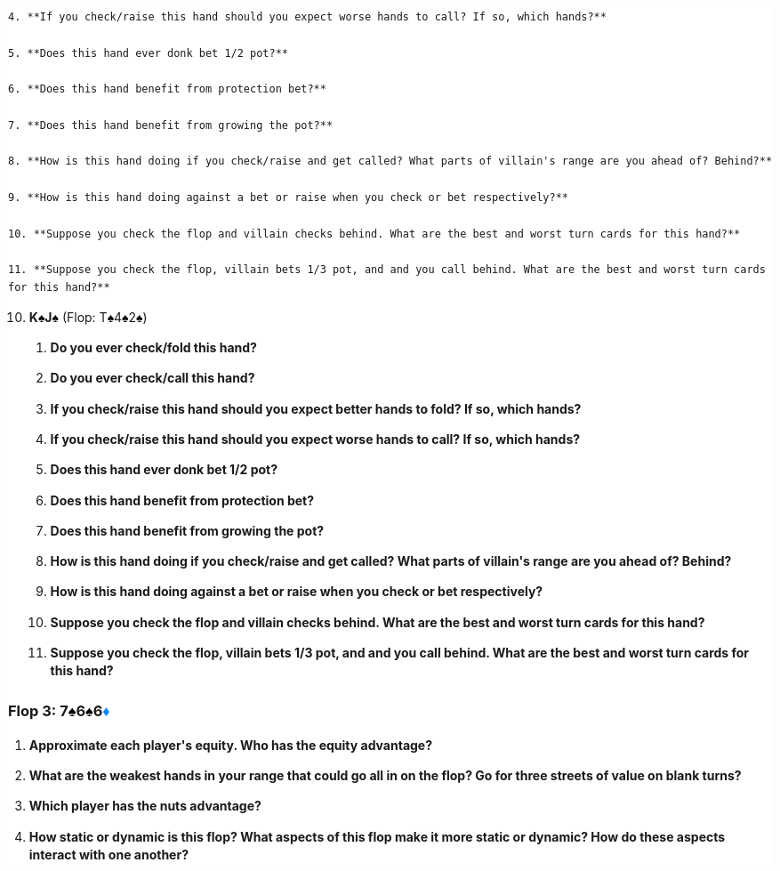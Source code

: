     4. **If you check/raise this hand should you expect worse hands to call? If so, which hands?**

    5. **Does this hand ever donk bet 1/2 pot?**

    6. **Does this hand benefit from protection bet?**

    7. **Does this hand benefit from growing the pot?**

    8. **How is this hand doing if you check/raise and get called? What parts of villain's range are you ahead of? Behind?**

    9. **How is this hand doing against a bet or raise when you check or bet respectively?**

    10. **Suppose you check the flop and villain checks behind. What are the best and worst turn cards for this hand?**

    11. **Suppose you check the flop, villain bets 1/3 pot, and and you call behind. What are the best and worst turn cards for this hand?**

10. <b>K<span style="color:#000000;">&spades;</span>J<span style="color:#000000;">&spades;</span></b>    (Flop: T<span style="color:#000000;">&spades;</span>4<span style="color:#000000;">&spades;</span>2<span style="color:#000000;">&spades;</span>)

    1. **Do you ever check/fold this hand?**

    2. **Do you ever check/call this hand?**

    3. **If you check/raise this hand should you expect better hands to fold? If so, which hands?**

    4. **If you check/raise this hand should you expect worse hands to call? If so, which hands?**

    5. **Does this hand ever donk bet 1/2 pot?**

    6. **Does this hand benefit from protection bet?**

    7. **Does this hand benefit from growing the pot?**

    8. **How is this hand doing if you check/raise and get called? What parts of villain's range are you ahead of? Behind?**

    9. **How is this hand doing against a bet or raise when you check or bet respectively?**

    10. **Suppose you check the flop and villain checks behind. What are the best and worst turn cards for this hand?**

    11. **Suppose you check the flop, villain bets 1/3 pot, and and you call behind. What are the best and worst turn cards for this hand?**

### Flop 3: <b>7<span style="color:#000000;">&spades;</span>6<span style="color:#000000;">&spades;</span>6<span style="color:#0088ff;">&diams;</span></b>
1. **Approximate each player's equity. Who has the equity advantage?**

2. **What are the weakest hands in your range that could go all in on the flop? Go for three streets of value on blank turns?**

3. **Which player has the nuts advantage?**

4. **How static or dynamic is this flop? What aspects of this flop make it more static or dynamic?  How do these aspects interact with one another?**
